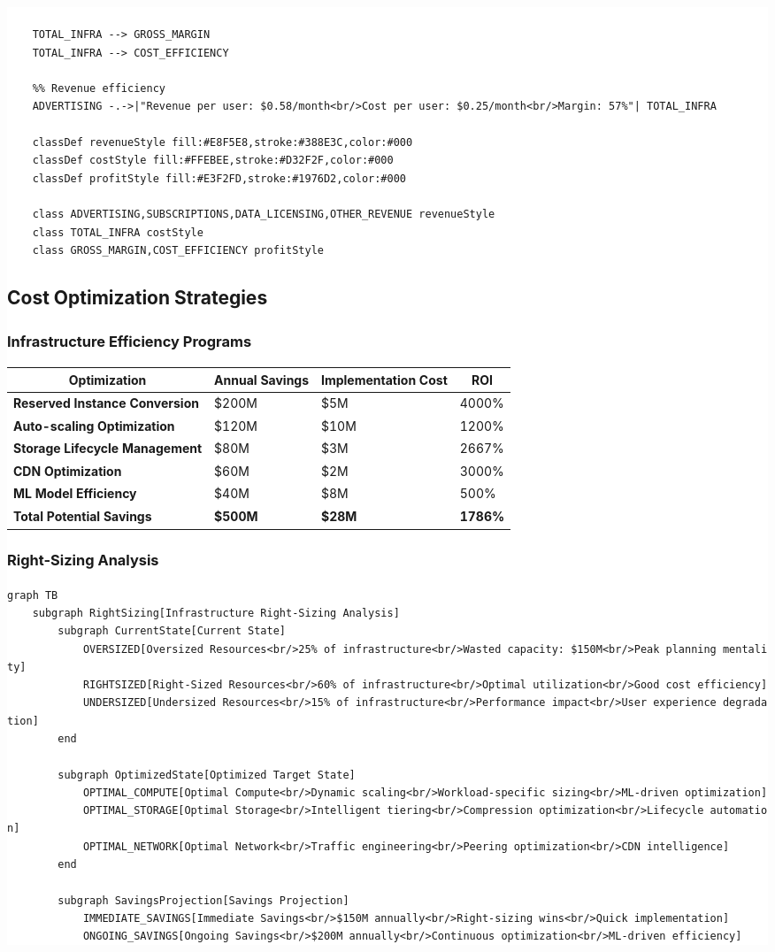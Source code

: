 ```mermaid

    TOTAL_INFRA --> GROSS_MARGIN
    TOTAL_INFRA --> COST_EFFICIENCY

    %% Revenue efficiency
    ADVERTISING -.->|"Revenue per user: $0.58/month<br/>Cost per user: $0.25/month<br/>Margin: 57%"| TOTAL_INFRA

    classDef revenueStyle fill:#E8F5E8,stroke:#388E3C,color:#000
    classDef costStyle fill:#FFEBEE,stroke:#D32F2F,color:#000
    classDef profitStyle fill:#E3F2FD,stroke:#1976D2,color:#000

    class ADVERTISING,SUBSCRIPTIONS,DATA_LICENSING,OTHER_REVENUE revenueStyle
    class TOTAL_INFRA costStyle
    class GROSS_MARGIN,COST_EFFICIENCY profitStyle
```

## Cost Optimization Strategies

### Infrastructure Efficiency Programs

| Optimization | Annual Savings | Implementation Cost | ROI |
|--------------|----------------|-------------------|-----|
| **Reserved Instance Conversion** | $200M | $5M | 4000% |
| **Auto-scaling Optimization** | $120M | $10M | 1200% |
| **Storage Lifecycle Management** | $80M | $3M | 2667% |
| **CDN Optimization** | $60M | $2M | 3000% |
| **ML Model Efficiency** | $40M | $8M | 500% |
| **Total Potential Savings** | **$500M** | **$28M** | **1786%** |

### Right-Sizing Analysis

```mermaid
graph TB
    subgraph RightSizing[Infrastructure Right-Sizing Analysis]
        subgraph CurrentState[Current State]
            OVERSIZED[Oversized Resources<br/>25% of infrastructure<br/>Wasted capacity: $150M<br/>Peak planning mentality]
            RIGHTSIZED[Right-Sized Resources<br/>60% of infrastructure<br/>Optimal utilization<br/>Good cost efficiency]
            UNDERSIZED[Undersized Resources<br/>15% of infrastructure<br/>Performance impact<br/>User experience degradation]
        end

        subgraph OptimizedState[Optimized Target State]
            OPTIMAL_COMPUTE[Optimal Compute<br/>Dynamic scaling<br/>Workload-specific sizing<br/>ML-driven optimization]
            OPTIMAL_STORAGE[Optimal Storage<br/>Intelligent tiering<br/>Compression optimization<br/>Lifecycle automation]
            OPTIMAL_NETWORK[Optimal Network<br/>Traffic engineering<br/>Peering optimization<br/>CDN intelligence]
        end

        subgraph SavingsProjection[Savings Projection]
            IMMEDIATE_SAVINGS[Immediate Savings<br/>$150M annually<br/>Right-sizing wins<br/>Quick implementation]
            ONGOING_SAVINGS[Ongoing Savings<br/>$200M annually<br/>Continuous optimization<br/>ML-driven efficiency]
```